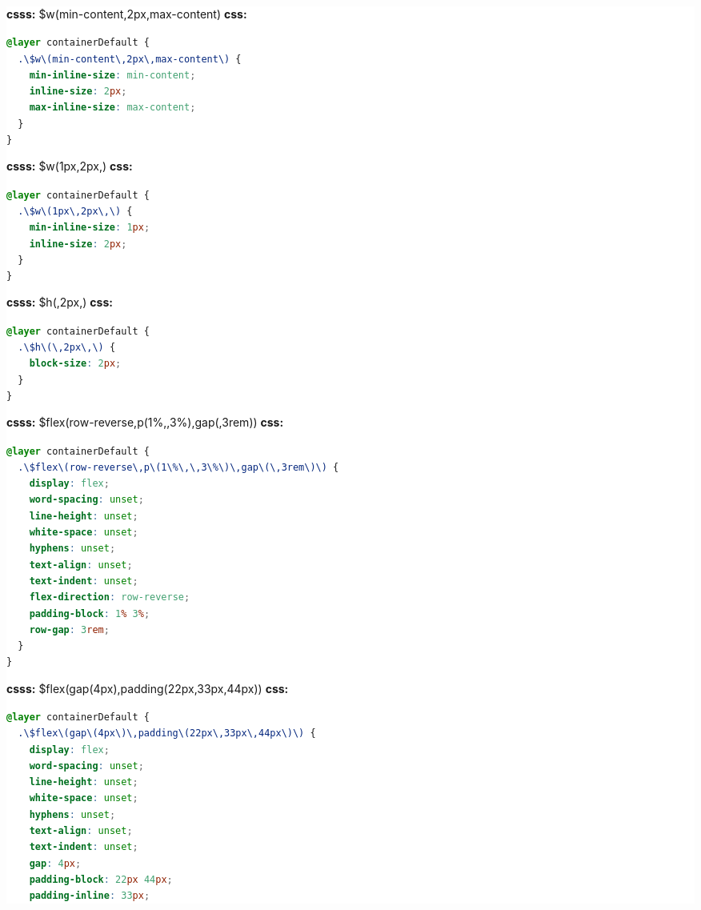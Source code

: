 **csss:** $w(min-content,2px,max-content)
**css:**
```css
@layer containerDefault {
  .\$w\(min-content\,2px\,max-content\) {
    min-inline-size: min-content;
    inline-size: 2px;
    max-inline-size: max-content;
  }
}
```

**csss:** $w(1px,2px,)
**css:**
```css
@layer containerDefault {
  .\$w\(1px\,2px\,\) {
    min-inline-size: 1px;
    inline-size: 2px;
  }
}
```

**csss:** $h(,2px,)
**css:**
```css
@layer containerDefault {
  .\$h\(\,2px\,\) {
    block-size: 2px;
  }
}
```

**csss:** $flex(row-reverse,p(1%,,3%),gap(,3rem))
**css:**
```css
@layer containerDefault {
  .\$flex\(row-reverse\,p\(1\%\,\,3\%\)\,gap\(\,3rem\)\) {
    display: flex;
    word-spacing: unset;
    line-height: unset;
    white-space: unset;
    hyphens: unset;
    text-align: unset;
    text-indent: unset;
    flex-direction: row-reverse;
    padding-block: 1% 3%;
    row-gap: 3rem;
  }
}
```

**csss:** $flex(gap(4px),padding(22px,33px,44px))
**css:**
```css
@layer containerDefault {
  .\$flex\(gap\(4px\)\,padding\(22px\,33px\,44px\)\) {
    display: flex;
    word-spacing: unset;
    line-height: unset;
    white-space: unset;
    hyphens: unset;
    text-align: unset;
    text-indent: unset;
    gap: 4px;
    padding-block: 22px 44px;
    padding-inline: 33px;
```
